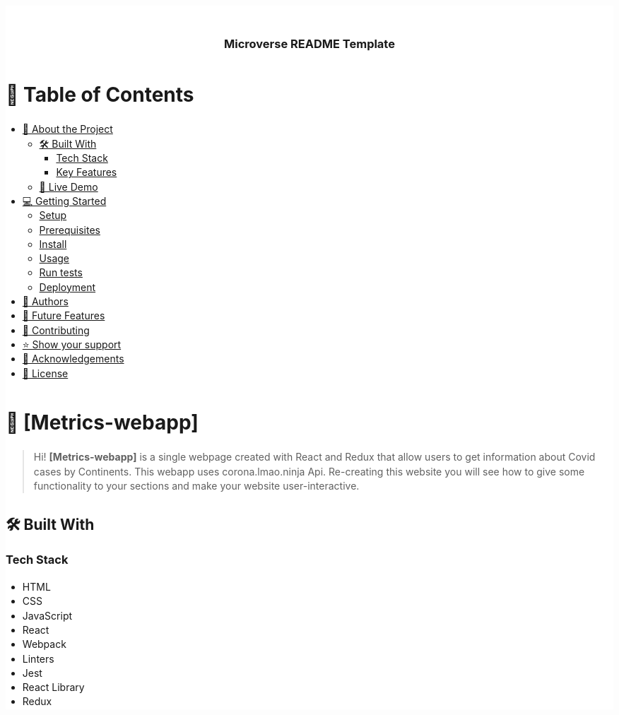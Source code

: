 <a name="readme-top"></a>

<div align="center">
<br/>

  <h3><b>Microverse README Template</b></h3>

</div>

# 📗 Table of Contents

- [📖 About the Project](#about-project)
  - [🛠 Built With](#built-with)
    - [Tech Stack](#tech-stack)
    - [Key Features](#key-features)
  - [🚀 Live Demo](#live-demo)
- [💻 Getting Started](#getting-started)
  - [Setup](#setup)
  - [Prerequisites](#prerequisites)
  - [Install](#install)
  - [Usage](#usage)
  - [Run tests](#run-tests)
  - [Deployment](#triangular_flag_on_post-deployment)
- [👥 Authors](#authors)
- [🔭 Future Features](#future-features)
- [🤝 Contributing](#contributing)
- [⭐️ Show your support](#support)
- [🙏 Acknowledgements](#acknowledgements)
- [📝 License](#license)

# 📖 [Metrics-webapp] <a name="about-project"></a>

> Hi!
**[Metrics-webapp]** is a single webpage created with React and Redux that allow users to get information about Covid cases by Continents. This webapp uses corona.lmao.ninja Api. Re-creating this website you will see how to give some functionality to your sections and make your website
user-interactive.


## 🛠 Built With <a name="built-with"></a>

### Tech Stack <a name="tech-stack"></a>
- HTML
- CSS
- JavaScript
- React
- Webpack
- Linters
- Jest
- React Library
- Redux
